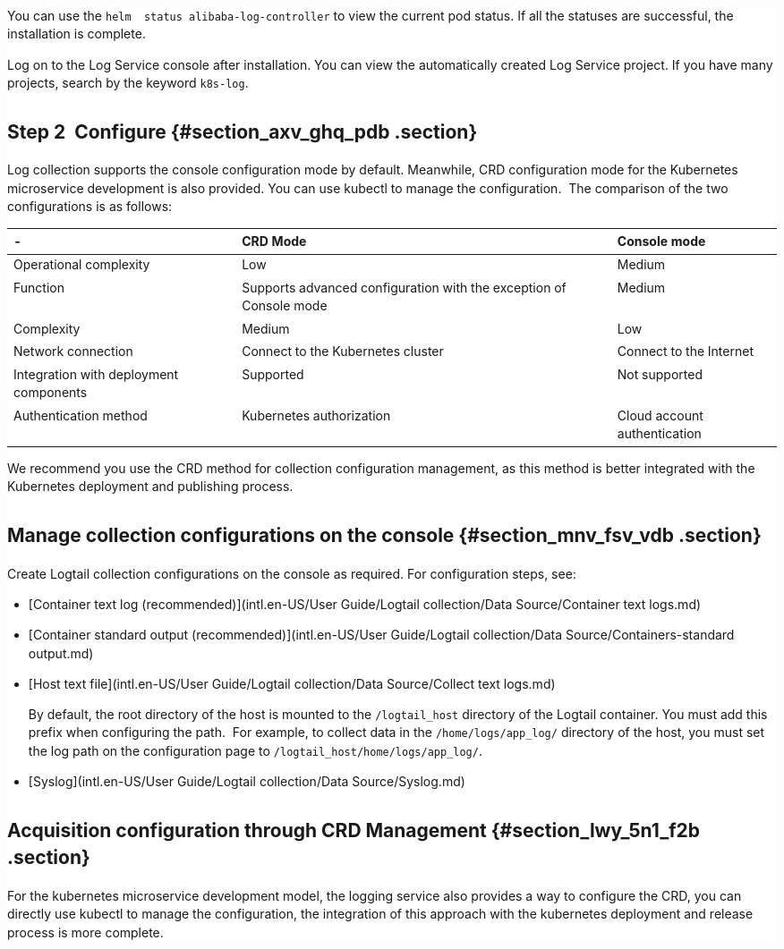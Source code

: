 You can use the `helm  status alibaba-log-controller` to view the current pod status. If all the statuses are successful, the installation is complete.

Log on to the Log Service console after installation. You can view the automatically created Log Service project. If you have many projects, search by the keyword `k8s-log`.

## Step 2  Configure {#section_axv_ghq_pdb .section}

Log collection supports the console configuration mode by default. Meanwhile, CRD configuration mode for the Kubernetes microservice development is also provided. You can use kubectl to manage the configuration.  The comparison of the two configurations is as follows:

|-|CRD Mode |Console mode|
|:-|:--------|:-----------|
|Operational complexity|Low|Medium|
|Function|Supports advanced configuration with the exception of Console mode|Medium|
|Complexity|Medium|Low|
|Network connection |Connect to the Kubernetes cluster |Connect to the Internet|
|Integration with deployment components |Supported|Not supported|
|Authentication method |Kubernetes authorization |Cloud account authentication|

We recommend you use the CRD method for collection configuration management, as this method is better integrated with the Kubernetes deployment and publishing process.

## Manage collection configurations on the console {#section_mnv_fsv_vdb .section}

Create Logtail collection configurations on the console as required. For configuration steps, see:

-   [Container text log \(recommended\)](intl.en-US/User Guide/Logtail collection/Data Source/Container text logs.md)
-   [Container standard output \(recommended\)](intl.en-US/User Guide/Logtail collection/Data Source/Containers-standard output.md)

-   [Host text file](intl.en-US/User Guide/Logtail collection/Data Source/Collect text logs.md)

    By default, the root directory of the host is mounted to the `/logtail_host` directory of the Logtail container. You must add this prefix when configuring the path.  For example, to collect data in the `/home/logs/app_log/` directory of the host, you must set the log path on the configuration page to `/logtail_host/home/logs/app_log/`.

-   [Syslog](intl.en-US/User Guide/Logtail collection/Data Source/Syslog.md)

## Acquisition configuration through CRD Management {#section_lwy_5n1_f2b .section}

For the kubernetes microservice development model, the logging service also provides a way to configure the CRD, you can directly use kubectl to manage the configuration, the integration of this approach with the kubernetes deployment and release process is more complete.
